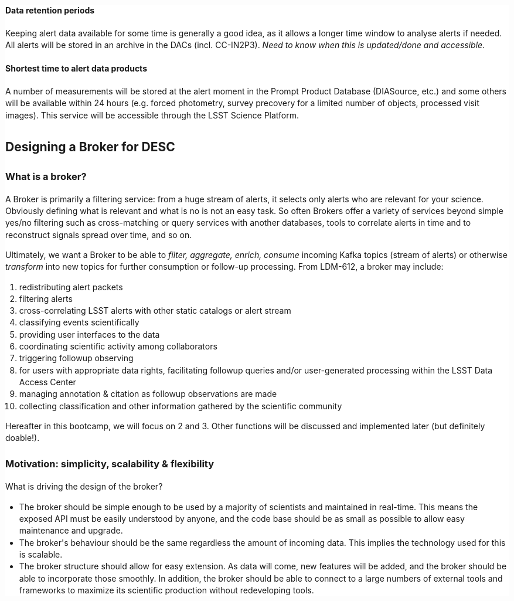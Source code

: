 #### Data retention periods

Keeping alert data available for some time is generally a good idea, as it allows a longer time window to analyse alerts if needed. All alerts will be stored in an archive in the DACs (incl. CC-IN2P3). *Need to know when this is updated/done and accessible*.

#### Shortest time to alert data products

A number of measurements will be stored at the alert moment in the Prompt Product Database (DIASource, etc.) and some others will be available within 24 hours (e.g. forced photometry, survey precovery for a limited number of objects, processed visit images). This service will be accessible through the LSST Science Platform.



## Designing a Broker for DESC

### What is a broker?

A Broker is primarily a filtering service: from a huge stream of alerts, it selects only alerts who are relevant for your science. Obviously defining what is relevant and what is no is not an easy task. 
So often Brokers offer a variety of services beyond simple yes/no filtering such as cross-matching or query services with another databases, tools to correlate alerts in time and to reconstruct signals spread over time, and so on.

Ultimately, we want a Broker to be able to _filter, aggregate, enrich, consume_ incoming Kafka topics (stream of alerts) or otherwise _transform_ into new topics for further consumption or follow-up processing. From LDM-612, a broker may include:

1. redistributing alert packets
2. filtering alerts
3. cross-correlating LSST alerts with other static catalogs or alert stream
4. classifying events scientifically
5. providing user interfaces to the data
6. coordinating scientific activity among collaborators
7. triggering followup observing
8. for users with appropriate data rights, facilitating followup queries and/or user-generated processing within the LSST Data Access Center
9. managing annotation & citation as followup observations are made
10. collecting classification and other information gathered by the scientific community

Hereafter in this bootcamp, we will focus on 2 and 3. Other functions will be discussed and implemented later (but definitely doable!).

### Motivation: simplicity, scalability & flexibility

What is driving the design of the broker? 

* The broker should be simple enough to be used by a majority of scientists and maintained in real-time. This means the exposed API must be easily understood by anyone, and the code base should be as small as possible to allow easy maintenance and upgrade. 
* The broker's behaviour should be the same regardless the amount of incoming data. This implies the technology used for this is scalable.
* The broker structure should allow for easy extension. As data will come, new features will be added, and the broker should be able to incorporate those smoothly. In addition, the broker should be able to connect to a large numbers of external tools and frameworks to maximize its scientific production without redeveloping tools.
